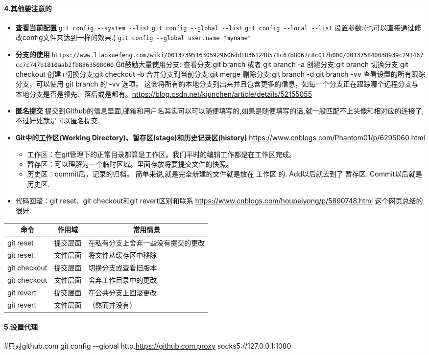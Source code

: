 
#### 4.其他要注意的

- **查看当前配置**
`git config --system --list`
`git config --global --list`
`git config --local --list`
设置参数:(也可以直接通过修改config文件来达到一样的效果.)
`git config --global user.name "myname"`

- **分支的使用**
  `https://www.liaoxuefeng.com/wiki/0013739516305929606dd18361248578c67b8067c8c017b000/001375840038939c291467cc7c747b1810aab2fb8863508000`
Git鼓励大量使用分支:
查看分支:git branch 或者 git branch -a
创建分支:git branch <name>
切换分支:git checkout <name>
创建+切换分支:git checkout -b <name>
合并<name>分支到当前分支:git merge <name>
删除分支:git branch -d <name>
git branch -vv 查看设置的所有跟踪分支，可以使用 git branch 的 -vv 选项。 这会将所有的本地分支列出来并且包含更多的信息，如每一个分支正在跟踪哪个远程分支与本地分支是否是领先、落后或是都有。https://blog.csdn.net/kjunchen/article/details/52155055

- **匿名提交**
    提交到Github的信息里面,邮箱和用户名其实可以可以随便填写的,如果是随便填写的话,就一般匹配不上头像和相对应的连接了,不过好处就是可以匿名提交.

- **Git中的工作区(Working Directory)、暂存区(stage)和历史记录区(history)**
  https://www.cnblogs.com/Phantom01/p/6295060.html
    - 工作区：在git管理下的正常目录都算是工作区。我们平时的编辑工作都是在工作区完成。
    - 暂存区：可以理解为一个临时区域。里面存放将要提交文件的快照。
    - 历史区：commit后，记录的归档。
  简单来说,就是完全新建的文件就是放在 工作区 的. Add以后就去到了 暂存区. Commit以后就是历史区.

- 代码回滚：git reset、git checkout和git revert区别和联系
  https://www.cnblogs.com/houpeiyong/p/5890748.html
  这个网页总结的很好.

| 命令         | 作用域   | 常用情景                           |
| ------------ | -------- | ---------------------------------- |
| git reset    | 提交层面 | 在私有分支上舍弃一些没有提交的更改 |
| git reset    | 文件层面 | 将文件从缓存区中移除               |
| git checkout | 提交层面 | 切换分支或查看旧版本               |
| git checkout | 文件层面 | 舍弃工作目录中的更改               |
| git revert   | 提交层面 | 在公共分支上回滚更改               |
| git revert   | 文件层面 | （然而并没有）                     |


#### 5.设置代理

#只对github.com
git config --global http.https://github.com.proxy socks5://127.0.0.1:1080

